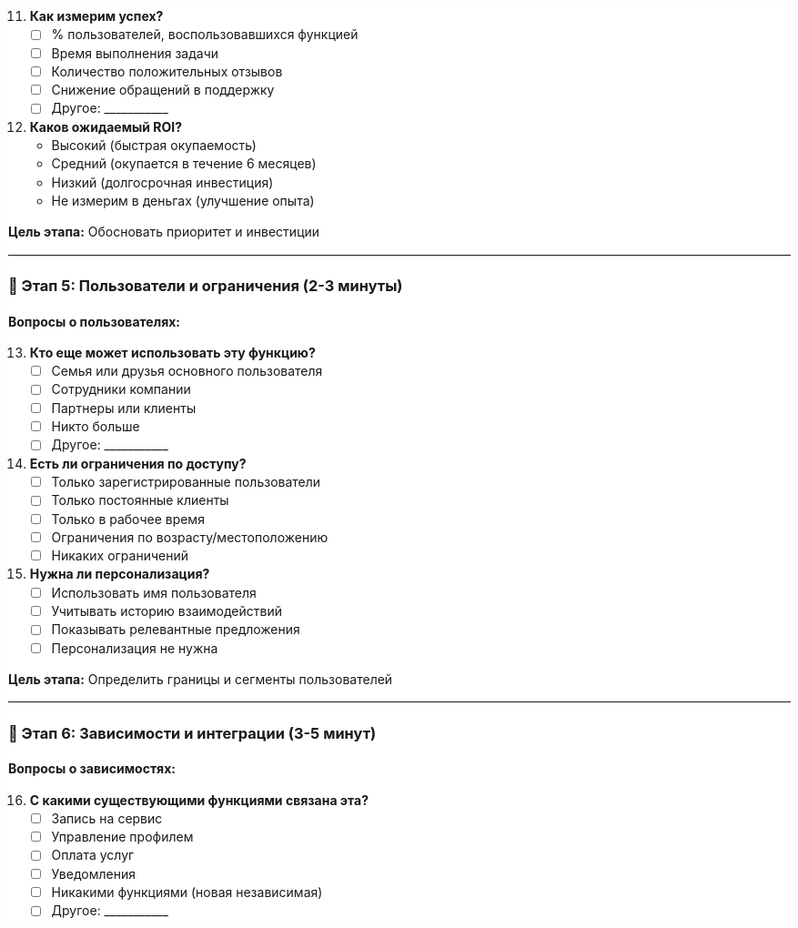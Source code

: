 11. **Как измерим успех?**
    - [ ] % пользователей, воспользовавшихся функцией
    - [ ] Время выполнения задачи
    - [ ] Количество положительных отзывов
    - [ ] Снижение обращений в поддержку
    - [ ] Другое: ___________

12. **Каков ожидаемый ROI?**
    - Высокий (быстрая окупаемость)
    - Средний (окупается в течение 6 месяцев)
    - Низкий (долгосрочная инвестиция)
    - Не измерим в деньгах (улучшение опыта)

**Цель этапа:** Обосновать приоритет и инвестиции

---

### 👥 Этап 5: Пользователи и ограничения (2-3 минуты)

**Вопросы о пользователях:**

13. **Кто еще может использовать эту функцию?**
    - [ ] Семья или друзья основного пользователя
    - [ ] Сотрудники компании
    - [ ] Партнеры или клиенты
    - [ ] Никто больше
    - [ ] Другое: ___________

14. **Есть ли ограничения по доступу?**
    - [ ] Только зарегистрированные пользователи
    - [ ] Только постоянные клиенты
    - [ ] Только в рабочее время
    - [ ] Ограничения по возрасту/местоположению
    - [ ] Никаких ограничений

15. **Нужна ли персонализация?**
    - [ ] Использовать имя пользователя
    - [ ] Учитывать историю взаимодействий
    - [ ] Показывать релевантные предложения
    - [ ] Персонализация не нужна

**Цель этапа:** Определить границы и сегменты пользователей

---

### 🔗 Этап 6: Зависимости и интеграции (3-5 минут)

**Вопросы о зависимостях:**

16. **С какими существующими функциями связана эта?**
    - [ ] Запись на сервис
    - [ ] Управление профилем
    - [ ] Оплата услуг
    - [ ] Уведомления
    - [ ] Никакими функциями (новая независимая)
    - [ ] Другое: ___________
